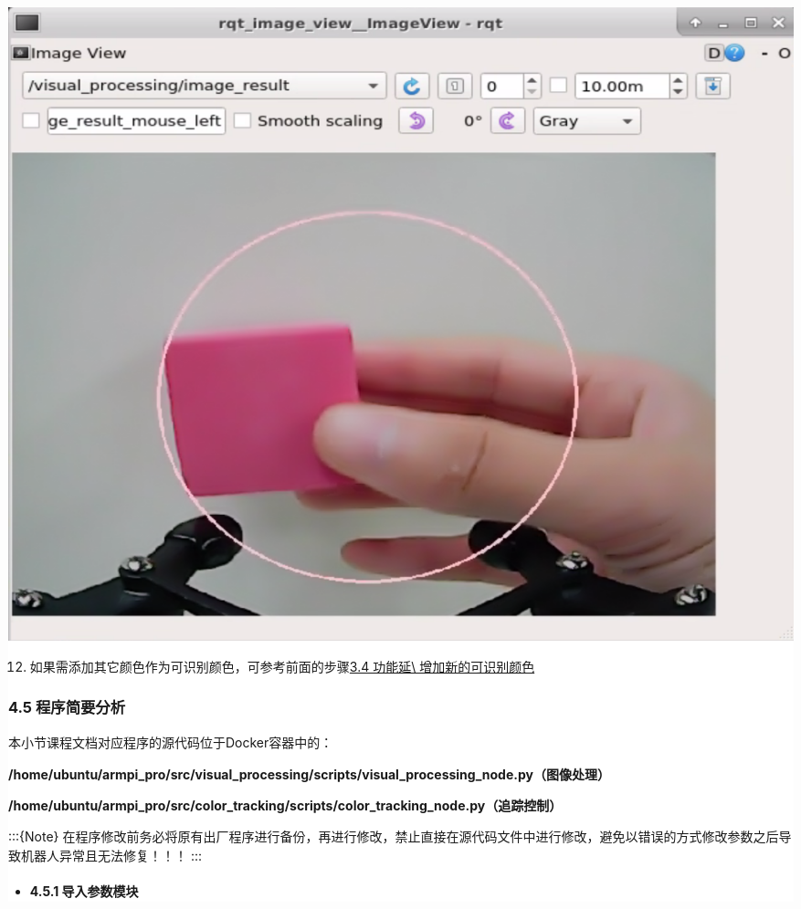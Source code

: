 <img src="../_static/media/chapter_14/section_3/image30.png"  alt="loading" />

12) 如果需添加其它颜色作为可识别颜色，可参考前面的步骤[3.4 功能延\ 增加新的可识别颜色](#canchor_3_4_1)

### 4.5 程序简要分析

本小节课程文档对应程序的源代码位于Docker容器中的：

**/home/ubuntu/armpi_pro/src/visual_processing/scripts/visual_processing_node.py（图像处理）**

**/home/ubuntu/armpi_pro/src/color_tracking/scripts/color_tracking_node.py（追踪控制）**

:::{Note}
在程序修改前务必将原有出厂程序进行备份，再进行修改，禁止直接在源代码文件中进行修改，避免以错误的方式修改参数之后导致机器人异常且无法修复！！！
:::


- #### 4.5.1 导入参数模块
